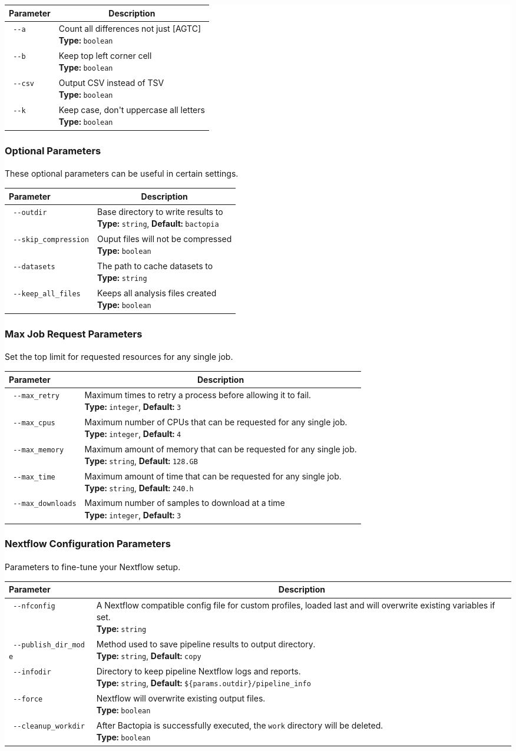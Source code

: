 
| Parameter | Description |
|:---|---|
| <i class="fa-lg fas fa-expand-arrows-alt"></i>` --a` | Count all differences not just [AGTC] <br/>**Type:** `boolean` |
| <i class="fa-lg fas fa-expand-arrows-alt"></i>` --b` | Keep top left corner cell <br/>**Type:** `boolean` |
| <i class="fa-lg fas fa-expand-arrows-alt"></i>` --csv` | Output CSV instead of TSV <br/>**Type:** `boolean` |
| <i class="fa-lg fas fa-expand-arrows-alt"></i>` --k` | Keep case, don't uppercase all letters <br/>**Type:** `boolean` |


### <i class="fa-xl fa-solid fa-gears"></i> Optional Parameters
These optional parameters can be useful in certain settings.

| Parameter | Description |
|:---|---|
| <i class="fa-lg fas fa-folder"></i>` --outdir` | Base directory to write results to <br/>**Type:** `string`, **Default:** `bactopia` |
| <i class="fa-lg fas fa-expand-arrows-alt"></i>` --skip_compression` | Ouput files will not be compressed <br/>**Type:** `boolean` |
| <i class="fa-lg fas fa-folder"></i>` --datasets` | The path to cache datasets to <br/>**Type:** `string` |
| <i class="fa-lg fas fa-trash-restore"></i>` --keep_all_files` | Keeps all analysis files created <br/>**Type:** `boolean` |

### <i class="fa-xl fa-solid fa-arrow-up-right-dots"></i> Max Job Request Parameters
Set the top limit for requested resources for any single job.

| Parameter | Description |
|:---|---|
| <i class="fa-lg fas fa-redo"></i>` --max_retry` | Maximum times to retry a process before allowing it to fail. <br/>**Type:** `integer`, **Default:** `3` |
| <i class="fa-lg fas fa-microchip"></i>` --max_cpus` | Maximum number of CPUs that can be requested for any single job. <br/>**Type:** `integer`, **Default:** `4` |
| <i class="fa-lg fas fa-memory"></i>` --max_memory` | Maximum amount of memory that can be requested for any single job. <br/>**Type:** `string`, **Default:** `128.GB` |
| <i class="fa-lg far fa-clock"></i>` --max_time` | Maximum amount of time that can be requested for any single job. <br/>**Type:** `string`, **Default:** `240.h` |
| <i class="fa-lg fas fa-angle-double-up"></i>` --max_downloads` | Maximum number of samples to download at a time <br/>**Type:** `integer`, **Default:** `3` |

### <i class="fa-xl fa-solid fa-screwdriver-wrench"></i> Nextflow Configuration Parameters
Parameters to fine-tune your Nextflow setup.

| Parameter | Description |
|:---|---|
| <i class="fa-lg fas fa-cog"></i>` --nfconfig` | A Nextflow compatible config file for custom profiles, loaded last and will overwrite existing variables if set. <br/>**Type:** `string` |
| <i class="fa-lg fas fa-copy"></i>` --publish_dir_mode` | Method used to save pipeline results to output directory. <br/>**Type:** `string`, **Default:** `copy` |
| <i class="fa-lg fas fa-cogs"></i>` --infodir` | Directory to keep pipeline Nextflow logs and reports. <br/>**Type:** `string`, **Default:** `${params.outdir}/pipeline_info` |
| <i class="fa-lg fas fa-recycle"></i>` --force` | Nextflow will overwrite existing output files. <br/>**Type:** `boolean` |
| <i class="fa-lg fas fa-trash-alt"></i>` --cleanup_workdir` | After Bactopia is successfully executed, the `work` directory will be deleted. <br/>**Type:** `boolean` |
